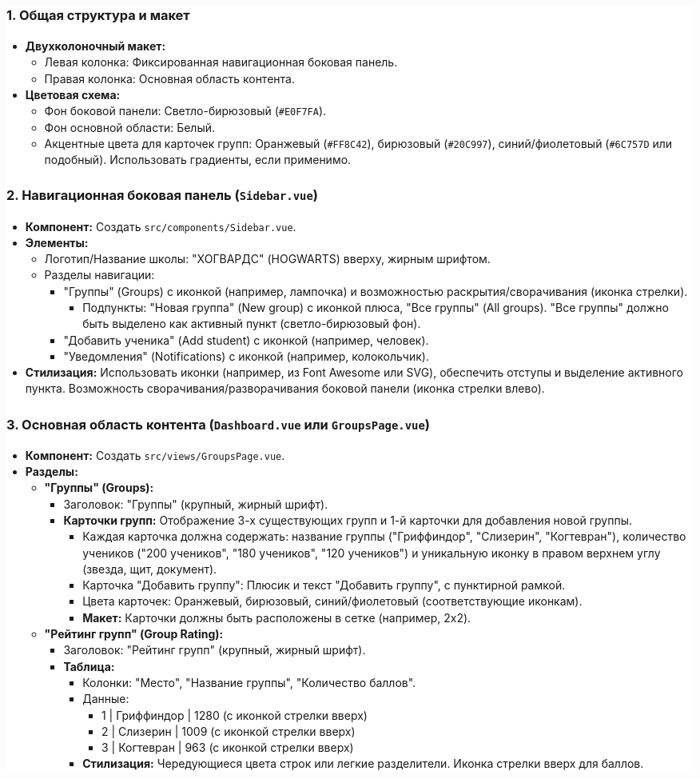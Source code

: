 ### 1. Общая структура и макет

*   **Двухколоночный макет:**
    *   Левая колонка: Фиксированная навигационная боковая панель.
    *   Правая колонка: Основная область контента.
*   **Цветовая схема:**
    *   Фон боковой панели: Светло-бирюзовый (`#E0F7FA`).
    *   Фон основной области: Белый.
    *   Акцентные цвета для карточек групп: Оранжевый (`#FF8C42`), бирюзовый (`#20C997`), синий/фиолетовый (`#6C757D` или подобный). Использовать градиенты, если применимо.

### 2. Навигационная боковая панель (`Sidebar.vue`)

*   **Компонент:** Создать `src/components/Sidebar.vue`.
*   **Элементы:**
    *   Логотип/Название школы: "ХОГВАРДС" (HOGWARTS) вверху, жирным шрифтом.
    *   Разделы навигации:
        *   "Группы" (Groups) с иконкой (например, лампочка) и возможностью раскрытия/сворачивания (иконка стрелки).
            *   Подпункты: "Новая группа" (New group) с иконкой плюса, "Все группы" (All groups). "Все группы" должно быть выделено как активный пункт (светло-бирюзовый фон).
        *   "Добавить ученика" (Add student) с иконкой (например, человек).
        *   "Уведомления" (Notifications) с иконкой (например, колокольчик).
*   **Стилизация:** Использовать иконки (например, из Font Awesome или SVG), обеспечить отступы и выделение активного пункта. Возможность сворачивания/разворачивания боковой панели (иконка стрелки влево).

### 3. Основная область контента (`Dashboard.vue` или `GroupsPage.vue`)

*   **Компонент:** Создать `src/views/GroupsPage.vue`.
*   **Разделы:**
    *   **"Группы" (Groups):**
        *   Заголовок: "Группы" (крупный, жирный шрифт).
        *   **Карточки групп:** Отображение 3-х существующих групп и 1-й карточки для добавления новой группы.
            *   Каждая карточка должна содержать: название группы ("Гриффиндор", "Слизерин", "Когтевран"), количество учеников ("200 учеников", "180 учеников", "120 учеников") и уникальную иконку в правом верхнем углу (звезда, щит, документ).
            *   Карточка "Добавить группу": Плюсик и текст "Добавить группу", с пунктирной рамкой.
            *   Цвета карточек: Оранжевый, бирюзовый, синий/фиолетовый (соответствующие иконкам).
            *   **Макет:** Карточки должны быть расположены в сетке (например, 2x2).
    *   **"Рейтинг групп" (Group Rating):**
        *   Заголовок: "Рейтинг групп" (крупный, жирный шрифт).
        *   **Таблица:**
            *   Колонки: "Место", "Название группы", "Количество баллов".
            *   Данные:
                *   1 | Гриффиндор | 1280 (с иконкой стрелки вверх)
                *   2 | Слизерин | 1009 (с иконкой стрелки вверх)
                *   3 | Когтевран | 963 (с иконкой стрелки вверх)
            *   **Стилизация:** Чередующиеся цвета строк или легкие разделители. Иконка стрелки вверх для баллов.
